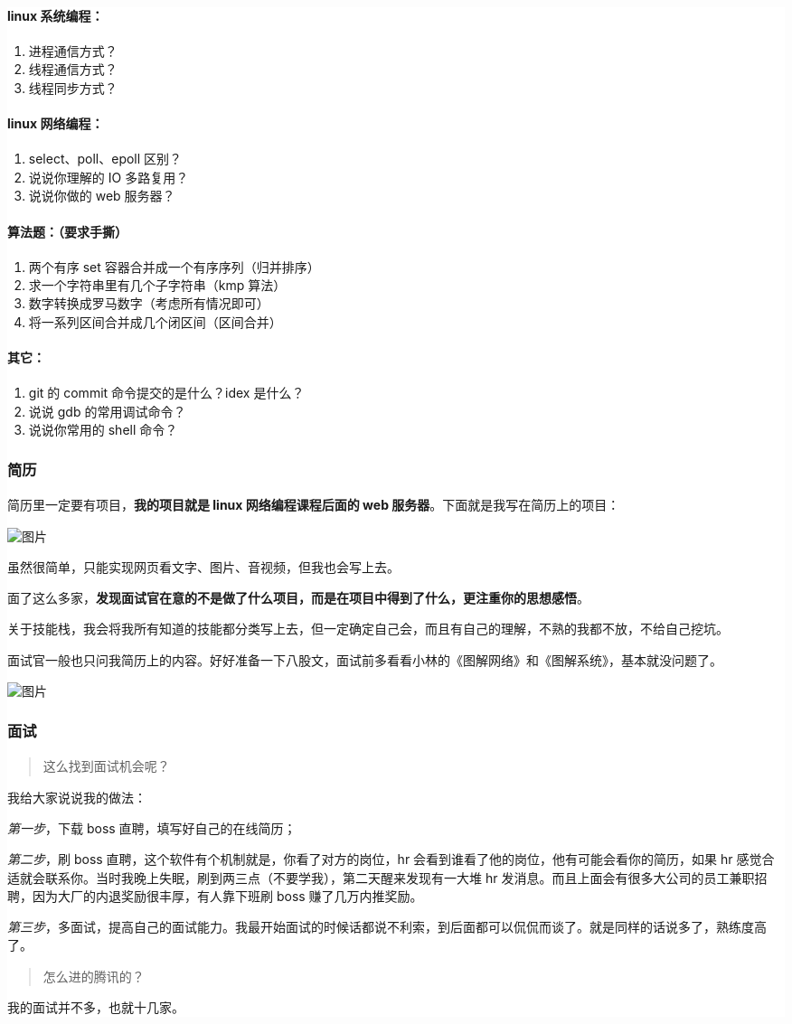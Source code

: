 #### linux 系统编程：

1. 进程通信方式？
2. 线程通信方式？
3. 线程同步方式？

#### linux 网络编程：

1. select、poll、epoll 区别？
2. 说说你理解的 IO 多路复用？
3. 说说你做的 web 服务器？

#### 算法题：（要求手撕）

1. 两个有序 set 容器合并成一个有序序列（归并排序）
2. 求一个字符串里有几个子字符串（kmp 算法）
3. 数字转换成罗马数字（考虑所有情况即可）
4. 将一系列区间合并成几个闭区间（区间合并）

#### 其它：

1. git 的 commit 命令提交的是什么？idex 是什么？
2. 说说 gdb 的常用调试命令？
3. 说说你常用的 shell 命令？

### 简历

简历里一定要有项目，**我的项目就是 linux 网络编程课程后面的 web 服务器**。下面就是我写在简历上的项目：

![图片](https://img-blog.csdnimg.cn/img_convert/42c0e7834a8599e472c4bfa2d030ce8f.png)

虽然很简单，只能实现网页看文字、图片、音视频，但我也会写上去。

面了这么多家，**发现面试官在意的不是做了什么项目，而是在项目中得到了什么，更注重你的思想感悟**。

关于技能栈，我会将我所有知道的技能都分类写上去，但一定确定自己会，而且有自己的理解，不熟的我都不放，不给自己挖坑。

面试官一般也只问我简历上的内容。好好准备一下八股文，面试前多看看小林的《图解网络》和《图解系统》，基本就没问题了。

![图片](https://img-blog.csdnimg.cn/img_convert/d1f9d265067960901eb35f93931d459c.png)

### 面试

> 这么找到面试机会呢？

我给大家说说我的做法：

*第一步*，下载 boss 直聘，填写好自己的在线简历；

*第二步*，刷 boss 直聘，这个软件有个机制就是，你看了对方的岗位，hr 会看到谁看了他的岗位，他有可能会看你的简历，如果 hr 感觉合适就会联系你。当时我晚上失眠，刷到两三点（不要学我），第二天醒来发现有一大堆 hr 发消息。而且上面会有很多大公司的员工兼职招聘，因为大厂的内退奖励很丰厚，有人靠下班刷 boss 赚了几万内推奖励。

*第三步*，多面试，提高自己的面试能力。我最开始面试的时候话都说不利索，到后面都可以侃侃而谈了。就是同样的话说多了，熟练度高了。

> 怎么进的腾讯的？

我的面试并不多，也就十几家。
